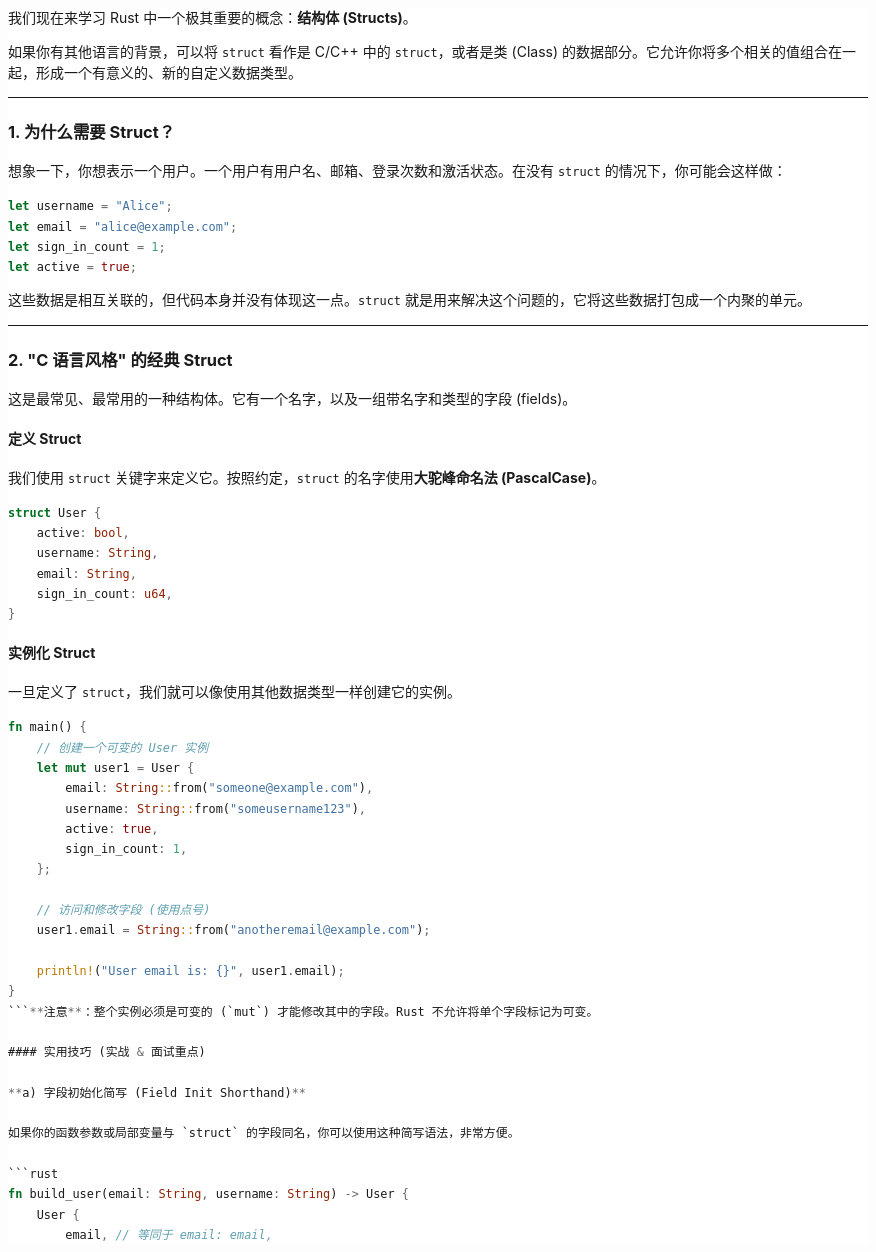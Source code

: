 我们现在来学习 Rust 中一个极其重要的概念：**结构体 (Structs)**。

如果你有其他语言的背景，可以将 `struct` 看作是 C/C++ 中的 `struct`，或者是类 (Class) 的数据部分。它允许你将多个相关的值组合在一起，形成一个有意义的、新的自定义数据类型。

---

### 1. 为什么需要 Struct？

想象一下，你想表示一个用户。一个用户有用户名、邮箱、登录次数和激活状态。在没有 `struct` 的情况下，你可能会这样做：

```rust
let username = "Alice";
let email = "alice@example.com";
let sign_in_count = 1;
let active = true;
```
这些数据是相互关联的，但代码本身并没有体现这一点。`struct` 就是用来解决这个问题的，它将这些数据打包成一个内聚的单元。

---

### 2. "C 语言风格" 的经典 Struct

这是最常见、最常用的一种结构体。它有一个名字，以及一组带名字和类型的字段 (fields)。

#### 定义 Struct

我们使用 `struct` 关键字来定义它。按照约定，`struct` 的名字使用**大驼峰命名法 (PascalCase)**。

```rust
struct User {
    active: bool,
    username: String,
    email: String,
    sign_in_count: u64,
}
```

#### 实例化 Struct

一旦定义了 `struct`，我们就可以像使用其他数据类型一样创建它的实例。

```rust
fn main() {
    // 创建一个可变的 User 实例
    let mut user1 = User {
        email: String::from("someone@example.com"),
        username: String::from("someusername123"),
        active: true,
        sign_in_count: 1,
    };

    // 访问和修改字段 (使用点号)
    user1.email = String::from("anotheremail@example.com");

    println!("User email is: {}", user1.email);
}
```**注意**：整个实例必须是可变的 (`mut`) 才能修改其中的字段。Rust 不允许将单个字段标记为可变。

#### 实用技巧 (实战 & 面试重点)

**a) 字段初始化简写 (Field Init Shorthand)**

如果你的函数参数或局部变量与 `struct` 的字段同名，你可以使用这种简写语法，非常方便。

```rust
fn build_user(email: String, username: String) -> User {
    User {
        email, // 等同于 email: email,
```